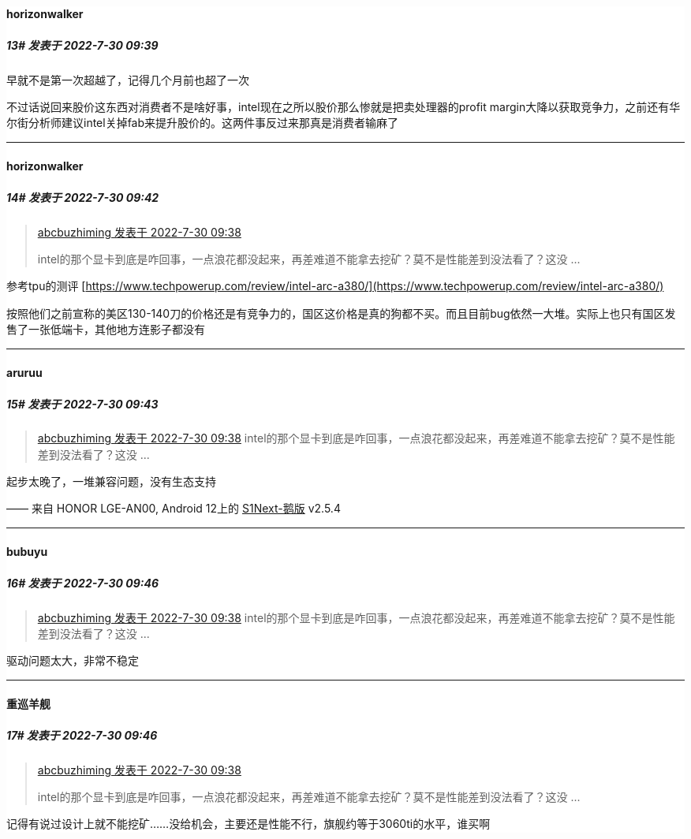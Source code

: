 ####  horizonwalker  
##### 13#       发表于 2022-7-30 09:39

早就不是第一次超越了，记得几个月前也超了一次

不过话说回来股价这东西对消费者不是啥好事，intel现在之所以股价那么惨就是把卖处理器的profit margin大降以获取竞争力，之前还有华尔街分析师建议intel关掉fab来提升股价的。这两件事反过来那真是消费者输麻了

*****

####  horizonwalker  
##### 14#       发表于 2022-7-30 09:42

<blockquote><a href="httphttps://bbs.saraba1st.com/2b/forum.php?mod=redirect&amp;goto=findpost&amp;pid=56863615&amp;ptid=2084311" target="_blank">abcbuzhiming 发表于 2022-7-30 09:38</a>

intel的那个显卡到底是咋回事，一点浪花都没起来，再差难道不能拿去挖矿？莫不是性能差到没法看了？这没 ...</blockquote>
参考tpu的测评 [https://www.techpowerup.com/review/intel-arc-a380/](https://www.techpowerup.com/review/intel-arc-a380/)

按照他们之前宣称的美区130-140刀的价格还是有竞争力的，国区这价格是真的狗都不买。而且目前bug依然一大堆。实际上也只有国区发售了一张低端卡，其他地方连影子都没有

*****

####  aruruu  
##### 15#       发表于 2022-7-30 09:43

<blockquote><a href="httphttps://bbs.saraba1st.com/2b/forum.php?mod=redirect&amp;goto=findpost&amp;pid=56863615&amp;ptid=2084311" target="_blank">abcbuzhiming 发表于 2022-7-30 09:38</a>
intel的那个显卡到底是咋回事，一点浪花都没起来，再差难道不能拿去挖矿？莫不是性能差到没法看了？这没 ...</blockquote>
起步太晚了，一堆兼容问题，没有生态支持

—— 来自 HONOR LGE-AN00, Android 12上的 [S1Next-鹅版](https://github.com/ykrank/S1-Next/releases) v2.5.4

*****

####  bubuyu  
##### 16#       发表于 2022-7-30 09:46

<blockquote><a href="httphttps://bbs.saraba1st.com/2b/forum.php?mod=redirect&amp;goto=findpost&amp;pid=56863615&amp;ptid=2084311" target="_blank">abcbuzhiming 发表于 2022-7-30 09:38</a>
intel的那个显卡到底是咋回事，一点浪花都没起来，再差难道不能拿去挖矿？莫不是性能差到没法看了？这没 ...</blockquote>
驱动问题太大，非常不稳定

*****

####  重巡羊舰  
##### 17#       发表于 2022-7-30 09:46

<blockquote><a href="httphttps://bbs.saraba1st.com/2b/forum.php?mod=redirect&amp;goto=findpost&amp;pid=56863615&amp;ptid=2084311" target="_blank">abcbuzhiming 发表于 2022-7-30 09:38</a>

intel的那个显卡到底是咋回事，一点浪花都没起来，再差难道不能拿去挖矿？莫不是性能差到没法看了？这没 ...</blockquote>
记得有说过设计上就不能挖矿……没给机会，主要还是性能不行，旗舰约等于3060ti的水平，谁买啊

